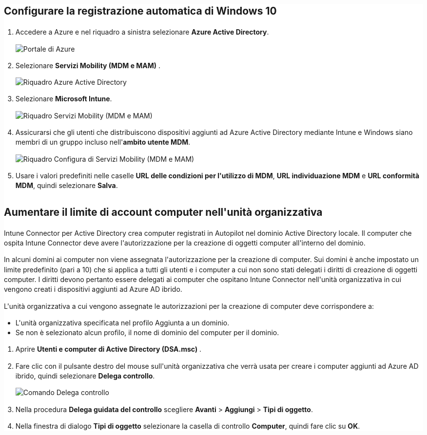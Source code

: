 ## <a name="set-up-windows-10-automatic-enrollment"></a>Configurare la registrazione automatica di Windows 10

1. Accedere a Azure e nel riquadro a sinistra selezionare **Azure Active Directory**.

   ![Portale di Azure](./media/windows-autopilot-hybrid/auto-enroll-azure-main.png)

1. Selezionare **Servizi Mobility (MDM e MAM)** .

   ![Riquadro Azure Active Directory](./media/windows-autopilot-hybrid/auto-enroll-mdm.png)

1. Selezionare **Microsoft Intune**.

   ![Riquadro Servizi Mobility (MDM e MAM)](./media/windows-autopilot-hybrid/auto-enroll-intune.png)

1. Assicurarsi che gli utenti che distribuiscono dispositivi aggiunti ad Azure Active Directory mediante Intune e Windows siano membri di un gruppo incluso nell'**ambito utente MDM**.

   ![Riquadro Configura di Servizi Mobility (MDM e MAM)](./media/windows-autopilot-hybrid/auto-enroll-scope.png)

1. Usare i valori predefiniti nelle caselle **URL delle condizioni per l'utilizzo di MDM**, **URL individuazione MDM** e **URL conformità MDM**, quindi selezionare **Salva**.

## <a name="increase-the-computer-account-limit-in-the-organizational-unit"></a>Aumentare il limite di account computer nell'unità organizzativa

Intune Connector per Active Directory crea computer registrati in Autopilot nel dominio Active Directory locale. Il computer che ospita Intune Connector deve avere l'autorizzazione per la creazione di oggetti computer all'interno del dominio. 

In alcuni domini ai computer non viene assegnata l'autorizzazione per la creazione di computer. Sui domini è anche impostato un limite predefinito (pari a 10) che si applica a tutti gli utenti e i computer a cui non sono stati delegati i diritti di creazione di oggetti computer. I diritti devono pertanto essere delegati ai computer che ospitano Intune Connector nell'unità organizzativa in cui vengono creati i dispositivi aggiunti ad Azure AD ibrido.

L'unità organizzativa a cui vengono assegnate le autorizzazioni per la creazione di computer deve corrispondere a:
- L'unità organizzativa specificata nel profilo Aggiunta a un dominio.
- Se non è selezionato alcun profilo, il nome di dominio del computer per il dominio.

1. Aprire **Utenti e computer di Active Directory (DSA.msc)** .

1. Fare clic con il pulsante destro del mouse sull'unità organizzativa che verrà usata per creare i computer aggiunti ad Azure AD ibrido, quindi selezionare **Delega controllo**.

    ![Comando Delega controllo](./media/windows-autopilot-hybrid/delegate-control.png)

1. Nella procedura **Delega guidata del controllo** scegliere **Avanti** > **Aggiungi** > **Tipi di oggetto**.

1. Nella finestra di dialogo **Tipi di oggetto** selezionare la casella di controllo **Computer**, quindi fare clic su **OK**.
